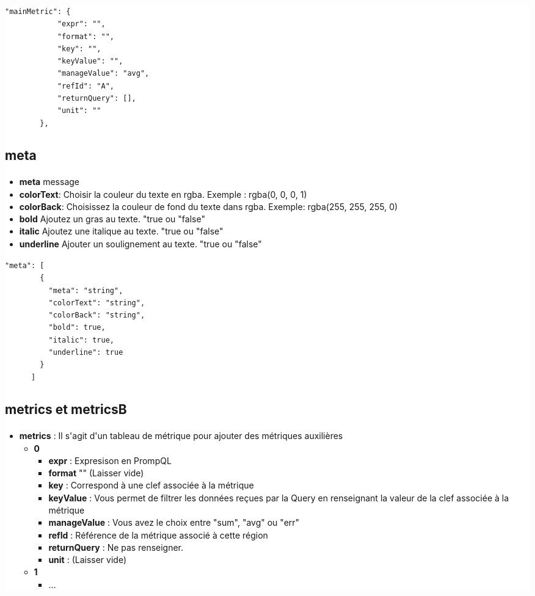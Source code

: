 ```
"mainMetric": {
            "expr": "",
            "format": "",
            "key": "",
            "keyValue": "",
            "manageValue": "avg",
            "refId": "A",
            "returnQuery": [],
            "unit": ""
        },
```


## meta

- **meta** message
- **colorText**: Choisir la couleur du texte en rgba. Exemple : rgba(0, 0, 0, 1)
- **colorBack**: Choisissez la couleur de fond du texte dans rgba. Exemple: rgba(255, 255, 255, 0)
- **bold** Ajoutez un gras au texte. "true ou "false"
- **italic** Ajoutez une italique au texte. "true ou "false"
- **underline** Ajouter un soulignement au texte. "true ou "false"


```
"meta": [
        {
          "meta": "string",
          "colorText": "string",
          "colorBack": "string",
          "bold": true,
          "italic": true,
          "underline": true
        }
      ]
```

## metrics et metricsB

- **metrics** : Il s'agit d'un tableau de métrique pour ajouter des métriques auxilières
  - **0**
    - **expr** : Expresison en PrompQL
    - **format** "" (Laisser vide)
    - **key** : Correspond à une clef associée à la métrique
    - **keyValue** : Vous permet de filtrer les données reçues par la Query en renseignant la valeur de la clef associée à la métrique
    - **manageValue** : Vous avez le choix entre "sum", "avg" ou "err"
    - **refId** : Référence de la métrique associé à cette région
    - **returnQuery** : Ne pas renseigner.
    - **unit** : (Laisser vide)
  - **1**
    - ...
